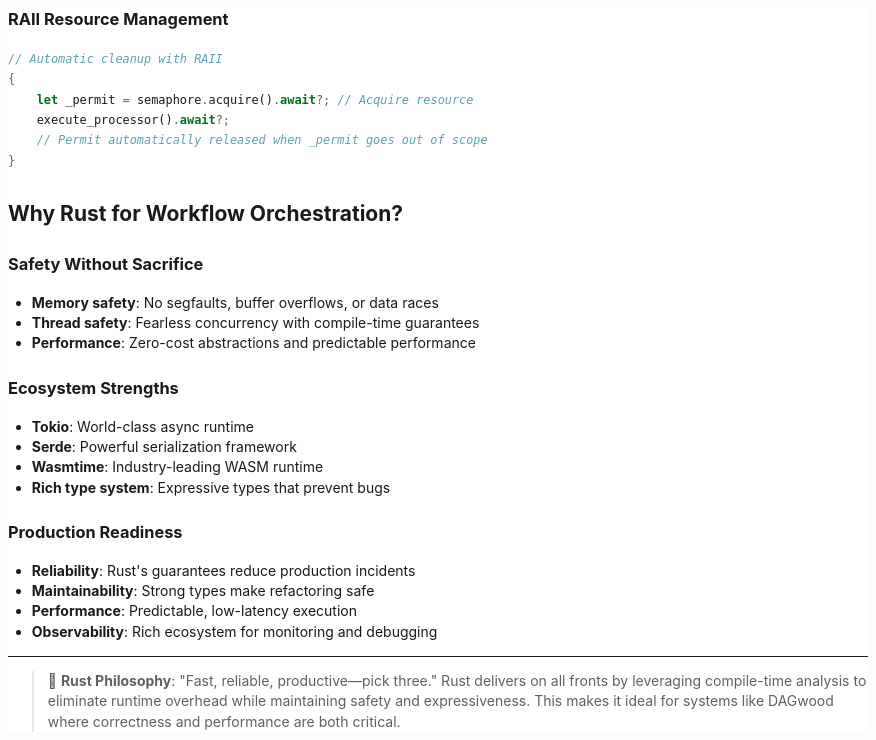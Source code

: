 ### RAII Resource Management

```rust
// Automatic cleanup with RAII
{
    let _permit = semaphore.acquire().await?; // Acquire resource
    execute_processor().await?;
    // Permit automatically released when _permit goes out of scope
}
```

## Why Rust for Workflow Orchestration?

### Safety Without Sacrifice

- **Memory safety**: No segfaults, buffer overflows, or data races
- **Thread safety**: Fearless concurrency with compile-time guarantees
- **Performance**: Zero-cost abstractions and predictable performance

### Ecosystem Strengths

- **Tokio**: World-class async runtime
- **Serde**: Powerful serialization framework
- **Wasmtime**: Industry-leading WASM runtime
- **Rich type system**: Expressive types that prevent bugs

### Production Readiness

- **Reliability**: Rust's guarantees reduce production incidents
- **Maintainability**: Strong types make refactoring safe
- **Performance**: Predictable, low-latency execution
- **Observability**: Rich ecosystem for monitoring and debugging

---

> 🦀 **Rust Philosophy**: "Fast, reliable, productive—pick three." Rust delivers on all fronts by leveraging compile-time analysis to eliminate runtime overhead while maintaining safety and expressiveness. This makes it ideal for systems like DAGwood where correctness and performance are both critical.
